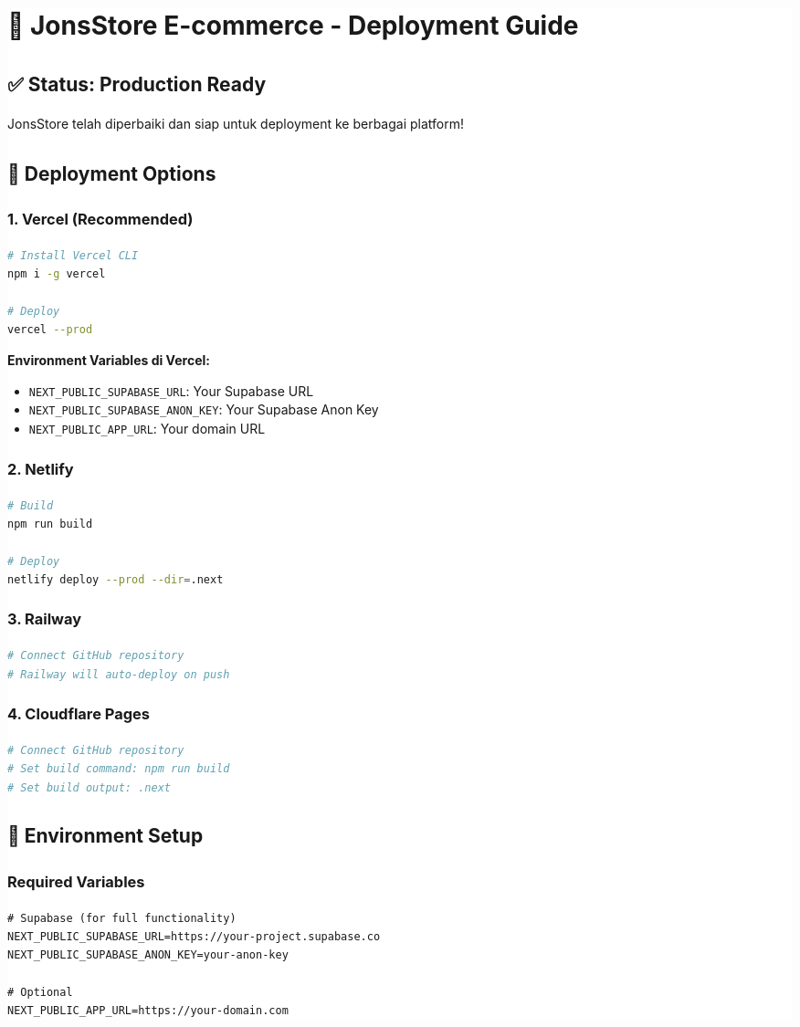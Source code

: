 # 🚀 JonsStore E-commerce - Deployment Guide

## ✅ Status: Production Ready

JonsStore telah diperbaiki dan siap untuk deployment ke berbagai platform!

## 🎯 Deployment Options

### 1. **Vercel (Recommended)**
```bash
# Install Vercel CLI
npm i -g vercel

# Deploy
vercel --prod
```

**Environment Variables di Vercel:**
- `NEXT_PUBLIC_SUPABASE_URL`: Your Supabase URL
- `NEXT_PUBLIC_SUPABASE_ANON_KEY`: Your Supabase Anon Key
- `NEXT_PUBLIC_APP_URL`: Your domain URL

### 2. **Netlify**
```bash
# Build
npm run build

# Deploy
netlify deploy --prod --dir=.next
```

### 3. **Railway**
```bash
# Connect GitHub repository
# Railway will auto-deploy on push
```

### 4. **Cloudflare Pages**
```bash
# Connect GitHub repository
# Set build command: npm run build
# Set build output: .next
```

## 🔧 Environment Setup

### Required Variables
```env
# Supabase (for full functionality)
NEXT_PUBLIC_SUPABASE_URL=https://your-project.supabase.co
NEXT_PUBLIC_SUPABASE_ANON_KEY=your-anon-key

# Optional
NEXT_PUBLIC_APP_URL=https://your-domain.com
```
